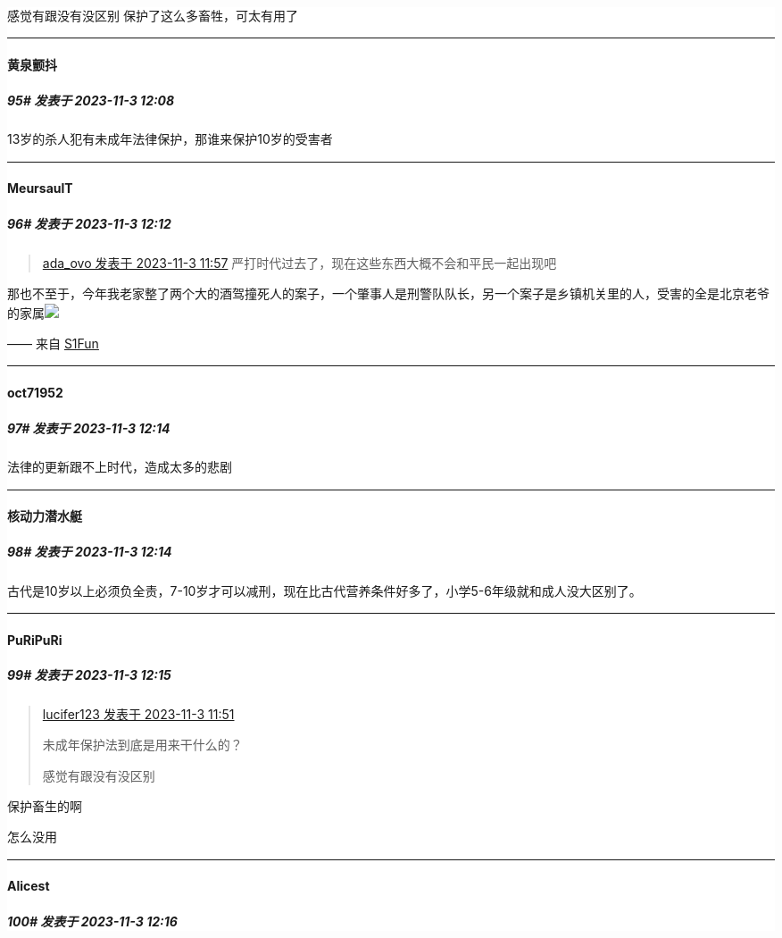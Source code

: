 感觉有跟没有没区别</blockquote>
保护了这么多畜牲，可太有用了


*****

####  黄泉颤抖  
##### 95#       发表于 2023-11-3 12:08

13岁的杀人犯有未成年法律保护，那谁来保护10岁的受害者

*****

####  MeursaulT  
##### 96#       发表于 2023-11-3 12:12

<blockquote><a href="httphttps://bbs.saraba1st.com/2b/forum.php?mod=redirect&amp;goto=findpost&amp;pid=62923877&amp;ptid=2159229" target="_blank">ada_ovo 发表于 2023-11-3 11:57</a>
严打时代过去了，现在这些东西大概不会和平民一起出现吧</blockquote>
那也不至于，今年我老家整了两个大的酒驾撞死人的案子，一个肇事人是刑警队队长，另一个案子是乡镇机关里的人，受害的全是北京老爷的家属<img src="https://static.saraba1st.com/image/smiley/face2017/002.png" referrerpolicy="no-referrer">

—— 来自 [S1Fun](https://s1fun.koalcat.com)


*****

####  oct71952  
##### 97#       发表于 2023-11-3 12:14

法律的更新跟不上时代，造成太多的悲剧

*****

####  核动力潜水艇  
##### 98#       发表于 2023-11-3 12:14

古代是10岁以上必须负全责，7-10岁才可以减刑，现在比古代营养条件好多了，小学5-6年级就和成人没大区别了。

*****

####  PuRiPuRi  
##### 99#       发表于 2023-11-3 12:15

<blockquote><a href="httphttps://bbs.saraba1st.com/2b/forum.php?mod=redirect&amp;goto=findpost&amp;pid=62923813&amp;ptid=2159229" target="_blank">lucifer123 发表于 2023-11-3 11:51</a>

未成年保护法到底是用来干什么的？

感觉有跟没有没区别</blockquote>
保护畜生的啊

怎么没用

*****

####  Alicest  
##### 100#       发表于 2023-11-3 12:16
